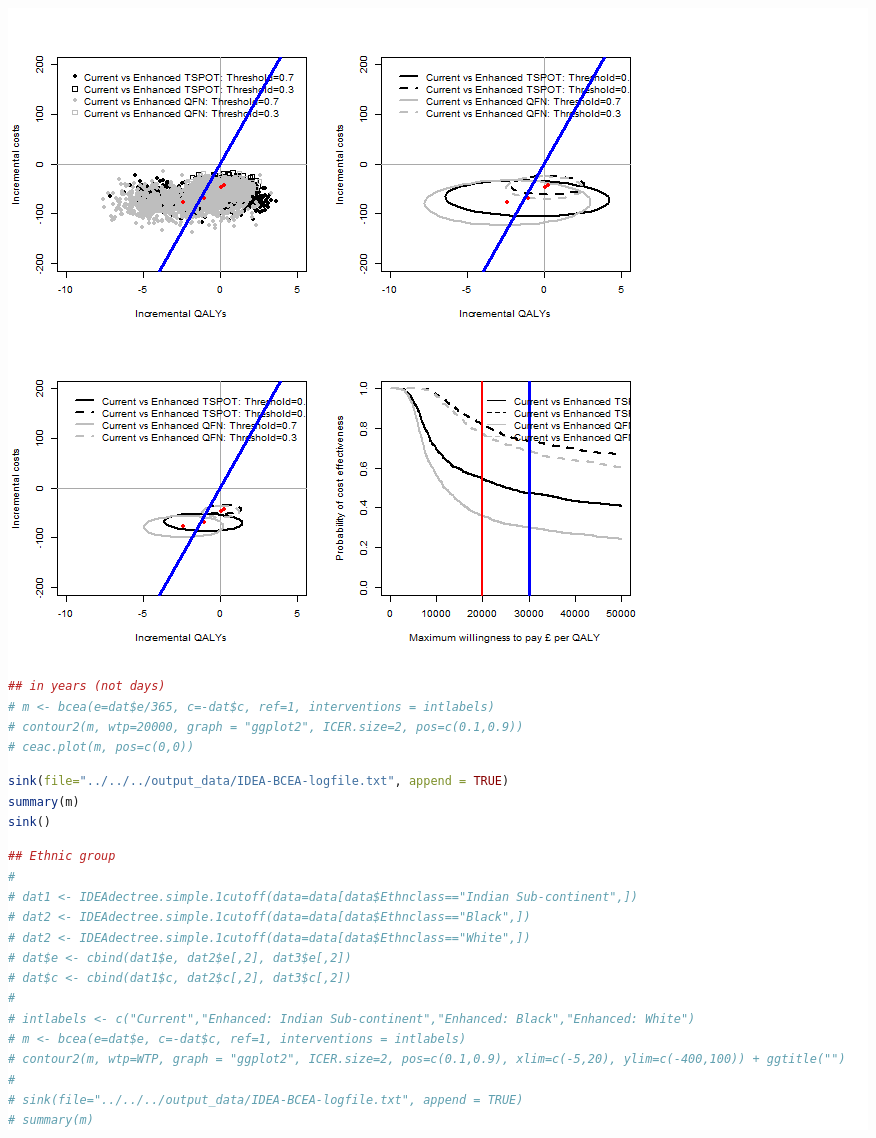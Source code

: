 ![plot of chunk threshold](indiv-dectree_QFN_TSPOT-HIVneg-noindeterminates-RUNS_files/threshold-5.png)

```r
## in years (not days)
# m <- bcea(e=dat$e/365, c=-dat$c, ref=1, interventions = intlabels)
# contour2(m, wtp=20000, graph = "ggplot2", ICER.size=2, pos=c(0.1,0.9))
# ceac.plot(m, pos=c(0,0))
```


```r
sink(file="../../../output_data/IDEA-BCEA-logfile.txt", append = TRUE)
summary(m)
sink()
```




```r
## Ethnic group
# 
# dat1 <- IDEAdectree.simple.1cutoff(data=data[data$Ethnclass=="Indian Sub-continent",])
# dat2 <- IDEAdectree.simple.1cutoff(data=data[data$Ethnclass=="Black",])
# dat2 <- IDEAdectree.simple.1cutoff(data=data[data$Ethnclass=="White",])
# dat$e <- cbind(dat1$e, dat2$e[,2], dat3$e[,2])
# dat$c <- cbind(dat1$c, dat2$c[,2], dat3$c[,2])
# 
# intlabels <- c("Current","Enhanced: Indian Sub-continent","Enhanced: Black","Enhanced: White")
# m <- bcea(e=dat$e, c=-dat$c, ref=1, interventions = intlabels)
# contour2(m, wtp=WTP, graph = "ggplot2", ICER.size=2, pos=c(0.1,0.9), xlim=c(-5,20), ylim=c(-400,100)) + ggtitle("")
# 
# sink(file="../../../output_data/IDEA-BCEA-logfile.txt", append = TRUE)
# summary(m)
```